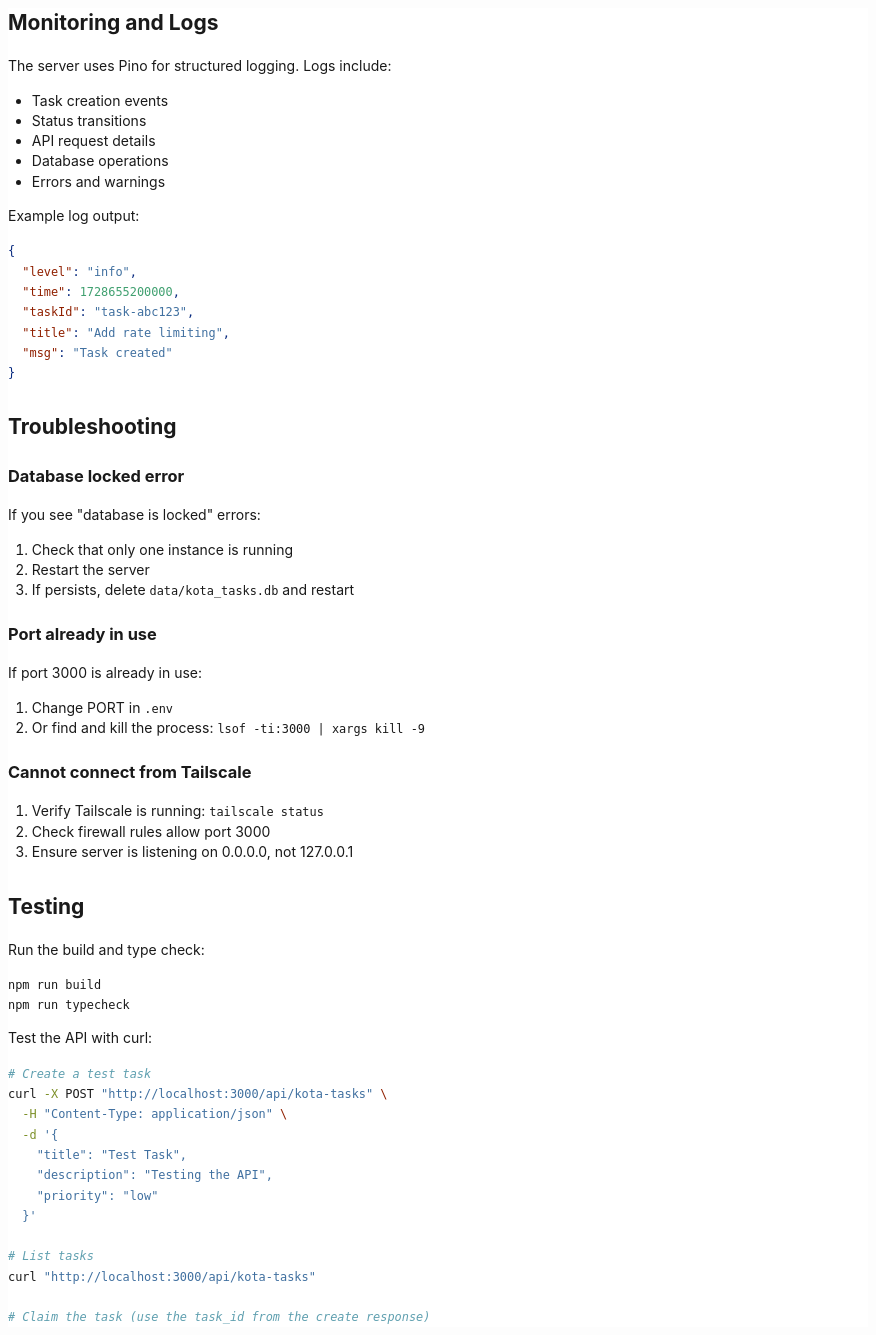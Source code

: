 ## Monitoring and Logs

The server uses Pino for structured logging. Logs include:

- Task creation events
- Status transitions
- API request details
- Database operations
- Errors and warnings

Example log output:
```json
{
  "level": "info",
  "time": 1728655200000,
  "taskId": "task-abc123",
  "title": "Add rate limiting",
  "msg": "Task created"
}
```

## Troubleshooting

### Database locked error

If you see "database is locked" errors:
1. Check that only one instance is running
2. Restart the server
3. If persists, delete `data/kota_tasks.db` and restart

### Port already in use

If port 3000 is already in use:
1. Change PORT in `.env`
2. Or find and kill the process: `lsof -ti:3000 | xargs kill -9`

### Cannot connect from Tailscale

1. Verify Tailscale is running: `tailscale status`
2. Check firewall rules allow port 3000
3. Ensure server is listening on 0.0.0.0, not 127.0.0.1

## Testing

Run the build and type check:
```bash
npm run build
npm run typecheck
```

Test the API with curl:
```bash
# Create a test task
curl -X POST "http://localhost:3000/api/kota-tasks" \
  -H "Content-Type: application/json" \
  -d '{
    "title": "Test Task",
    "description": "Testing the API",
    "priority": "low"
  }'

# List tasks
curl "http://localhost:3000/api/kota-tasks"

# Claim the task (use the task_id from the create response)
```